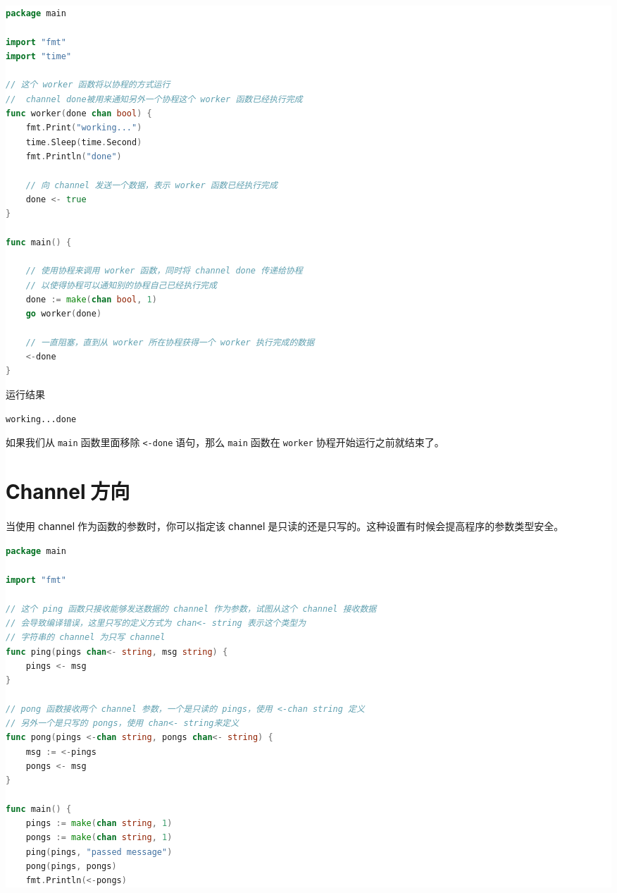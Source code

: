 ```go
package main

import "fmt"
import "time"

// 这个 worker 函数将以协程的方式运行
//  channel done被用来通知另外一个协程这个 worker 函数已经执行完成
func worker(done chan bool) {
    fmt.Print("working...")
    time.Sleep(time.Second)
    fmt.Println("done")

    // 向 channel 发送一个数据，表示 worker 函数已经执行完成
    done <- true
}

func main() {

    // 使用协程来调用 worker 函数，同时将 channel done 传递给协程
    // 以使得协程可以通知别的协程自己已经执行完成
    done := make(chan bool, 1)
    go worker(done)

    // 一直阻塞，直到从 worker 所在协程获得一个 worker 执行完成的数据
    <-done
}
```

运行结果

```shell
working...done
```

如果我们从 `main` 函数里面移除 `<-done` 语句，那么 `main` 函数在 `worker` 协程开始运行之前就结束了。

# Channel 方向

当使用 channel 作为函数的参数时，你可以指定该 channel 是只读的还是只写的。这种设置有时候会提高程序的参数类型安全。

```go
package main

import "fmt"

// 这个 ping 函数只接收能够发送数据的 channel 作为参数，试图从这个 channel 接收数据
// 会导致编译错误，这里只写的定义方式为 chan<- string 表示这个类型为
// 字符串的 channel 为只写 channel 
func ping(pings chan<- string, msg string) {
    pings <- msg
}

// pong 函数接收两个 channel 参数，一个是只读的 pings，使用 <-chan string 定义
// 另外一个是只写的 pongs，使用 chan<- string来定义
func pong(pings <-chan string, pongs chan<- string) {
    msg := <-pings
    pongs <- msg
}

func main() {
    pings := make(chan string, 1)
    pongs := make(chan string, 1)
    ping(pings, "passed message")
    pong(pings, pongs)
    fmt.Println(<-pongs)
```
